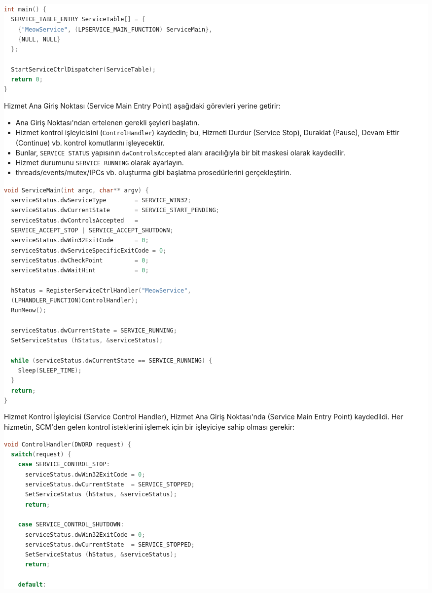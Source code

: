 ```cpp
int main() {
  SERVICE_TABLE_ENTRY ServiceTable[] = {
    {"MeowService", (LPSERVICE_MAIN_FUNCTION) ServiceMain},
    {NULL, NULL}
  };

  StartServiceCtrlDispatcher(ServiceTable);
  return 0;
}
```

Hizmet Ana Giriş Noktası (Service Main Entry Point) aşağıdaki görevleri yerine getirir:    
- Ana Giriş Noktası'ndan ertelenen gerekli şeyleri başlatın.   
- Hizmet kontrol işleyicisini (`ControlHandler`) kaydedin; bu, Hizmeti Durdur (Service Stop), Duraklat (Pause), Devam Ettir (Continue) vb. kontrol komutlarını işleyecektir.    
- Bunlar, `SERVICE STATUS` yapısının `dwControlsAccepted` alanı aracılığıyla bir bit maskesi olarak kaydedilir.    
- Hizmet durumunu `SERVICE RUNNING` olarak ayarlayın.    
- threads/events/mutex/IPCs vb. oluşturma gibi başlatma prosedürlerini gerçekleştirin.   

```cpp
void ServiceMain(int argc, char** argv) {
  serviceStatus.dwServiceType        = SERVICE_WIN32;
  serviceStatus.dwCurrentState       = SERVICE_START_PENDING;
  serviceStatus.dwControlsAccepted   = 
  SERVICE_ACCEPT_STOP | SERVICE_ACCEPT_SHUTDOWN;
  serviceStatus.dwWin32ExitCode      = 0;
  serviceStatus.dwServiceSpecificExitCode = 0;
  serviceStatus.dwCheckPoint         = 0;
  serviceStatus.dwWaitHint           = 0;

  hStatus = RegisterServiceCtrlHandler("MeowService", 
  (LPHANDLER_FUNCTION)ControlHandler);
  RunMeow();

  serviceStatus.dwCurrentState = SERVICE_RUNNING;
  SetServiceStatus (hStatus, &serviceStatus);

  while (serviceStatus.dwCurrentState == SERVICE_RUNNING) {
    Sleep(SLEEP_TIME);
  }
  return;
}
```

Hizmet Kontrol İşleyicisi (Service Control Handler), Hizmet Ana Giriş Noktası'nda (Service Main Entry Point) kaydedildi. Her hizmetin, SCM'den gelen kontrol isteklerini işlemek için bir işleyiciye sahip olması gerekir:    

```cpp
void ControlHandler(DWORD request) {
  switch(request) {
    case SERVICE_CONTROL_STOP:
      serviceStatus.dwWin32ExitCode = 0;
      serviceStatus.dwCurrentState  = SERVICE_STOPPED;
      SetServiceStatus (hStatus, &serviceStatus);
      return;

    case SERVICE_CONTROL_SHUTDOWN:
      serviceStatus.dwWin32ExitCode = 0;
      serviceStatus.dwCurrentState  = SERVICE_STOPPED;
      SetServiceStatus (hStatus, &serviceStatus);
      return;

    default:
```